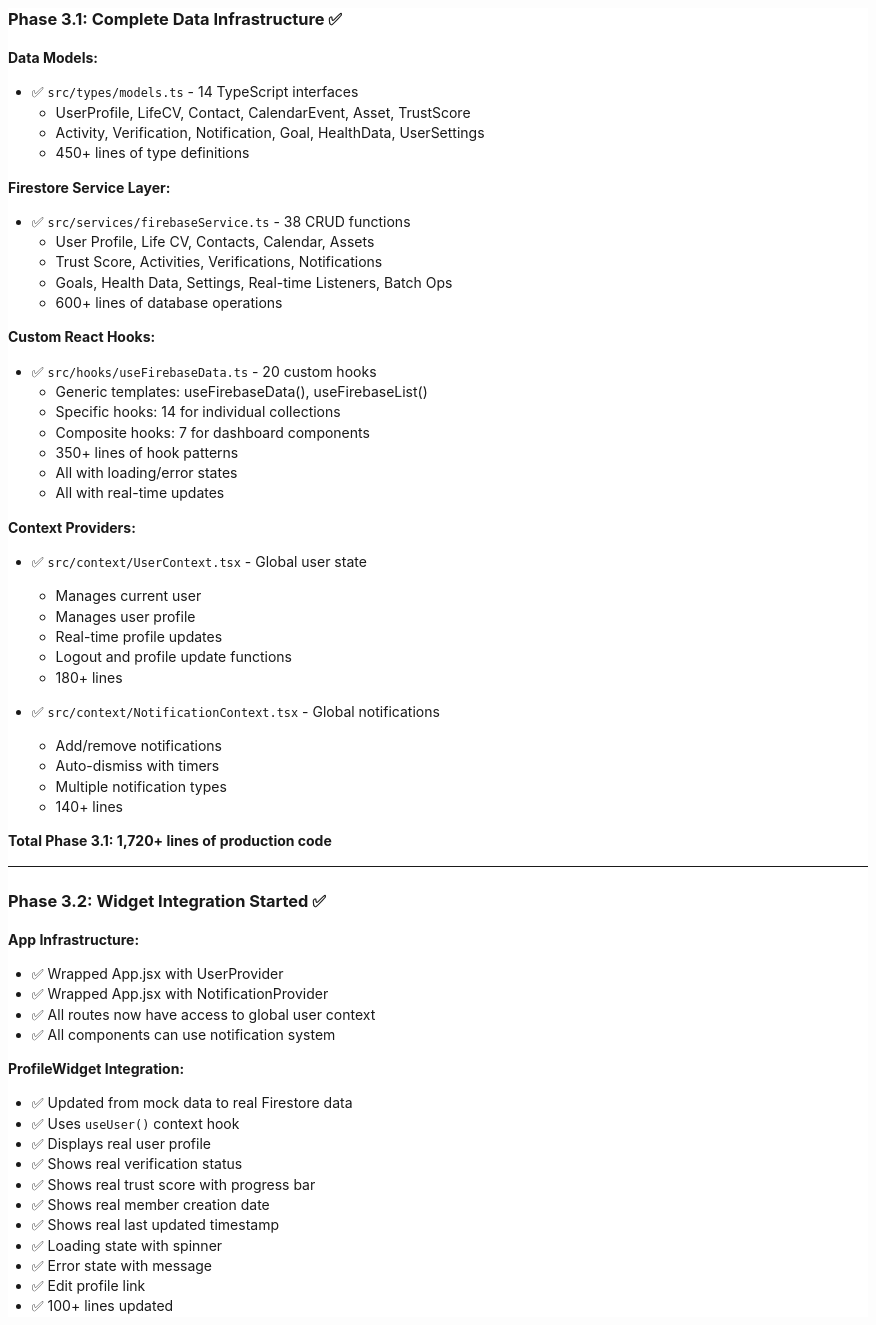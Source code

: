 
### Phase 3.1: Complete Data Infrastructure ✅

**Data Models:**
- ✅ `src/types/models.ts` - 14 TypeScript interfaces
  - UserProfile, LifeCV, Contact, CalendarEvent, Asset, TrustScore
  - Activity, Verification, Notification, Goal, HealthData, UserSettings
  - 450+ lines of type definitions

**Firestore Service Layer:**
- ✅ `src/services/firebaseService.ts` - 38 CRUD functions
  - User Profile, Life CV, Contacts, Calendar, Assets
  - Trust Score, Activities, Verifications, Notifications
  - Goals, Health Data, Settings, Real-time Listeners, Batch Ops
  - 600+ lines of database operations

**Custom React Hooks:**
- ✅ `src/hooks/useFirebaseData.ts` - 20 custom hooks
  - Generic templates: useFirebaseData(), useFirebaseList()
  - Specific hooks: 14 for individual collections
  - Composite hooks: 7 for dashboard components
  - 350+ lines of hook patterns
  - All with loading/error states
  - All with real-time updates

**Context Providers:**
- ✅ `src/context/UserContext.tsx` - Global user state
  - Manages current user
  - Manages user profile
  - Real-time profile updates
  - Logout and profile update functions
  - 180+ lines

- ✅ `src/context/NotificationContext.tsx` - Global notifications
  - Add/remove notifications
  - Auto-dismiss with timers
  - Multiple notification types
  - 140+ lines

**Total Phase 3.1: 1,720+ lines of production code**

---

### Phase 3.2: Widget Integration Started ✅

**App Infrastructure:**
- ✅ Wrapped App.jsx with UserProvider
- ✅ Wrapped App.jsx with NotificationProvider
- ✅ All routes now have access to global user context
- ✅ All components can use notification system

**ProfileWidget Integration:**
- ✅ Updated from mock data to real Firestore data
- ✅ Uses `useUser()` context hook
- ✅ Displays real user profile
- ✅ Shows real verification status
- ✅ Shows real trust score with progress bar
- ✅ Shows real member creation date
- ✅ Shows real last updated timestamp
- ✅ Loading state with spinner
- ✅ Error state with message
- ✅ Edit profile link
- ✅ 100+ lines updated
